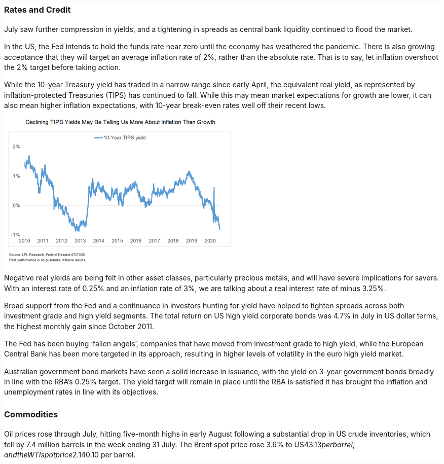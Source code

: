 ### Rates and Credit

July saw further compression in yields, and a tightening in spreads as central bank liquidity continued to flood the market.

In the US, the Fed intends to hold the funds rate near zero until the economy has weathered the pandemic. There is also growing acceptance that they will target an average inflation rate of 2%, rather than the absolute rate. That is to say, let inflation overshoot the 2% target before taking action.

While the 10-year Treasury yield has traded in a narrow range since early April, the equivalent real yield, as represented by inflation-protected Treasuries (TIPS) has continued to fall. While this may mean market expectations for growth are lower, it can also mean higher inflation expectations, with 10-year break-even rates well off their recent lows.

![Declining TIPS yields](../src/images/declining-tips-yields.png "Declining TIPS yields")

Negative real yields are being felt in other asset classes, particularly precious metals, and will have severe implications for savers. With an interest rate of 0.25% and an inflation rate of 3%, we are talking about a real interest rate of minus 3.25%.

Broad support from the Fed and a continuance in investors hunting for yield have helped to tighten spreads across both investment grade and high yield segments. The total return on US high yield corporate bonds was 4.7% in July in US dollar terms, the highest monthly gain since October 2011.

The Fed has been buying ‘fallen angels’, companies that have moved from investment grade to high yield, while the European Central Bank has been more targeted in its approach, resulting in higher levels of volatility in the euro high yield market.

Australian government bond markets have seen a solid increase in issuance, with the yield on 3-year government bonds broadly in line with the RBA’s 0.25% target. The yield target will remain in place until the RBA is satisfied it has brought the inflation and unemployment rates in line with its objectives.

### Commodities

Oil prices rose through July, hitting five-month highs in early August following a substantial drop in US crude inventories, which fell by 7.4 million barrels in the week ending 31 July. The Brent spot price rose 3.6% to US$43.13 per barrel, and the WTI spot price 2.1% to US$40.10 per barrel.
